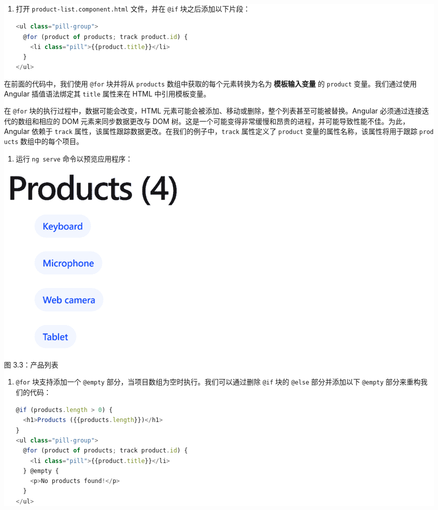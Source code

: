 1.  打开 `product-list.component.html` 文件，并在 `@if` 块之后添加以下片段：

    ```js
    <ul class="pill-group">
      @for (product of products; track product.id) {
        <li class="pill">{{product.title}}</li>
      }
    </ul> 
    ```

在前面的代码中，我们使用 `@for` 块并将从 `products` 数组中获取的每个元素转换为名为 **模板输入变量** 的 `product` 变量。我们通过使用 Angular 插值语法绑定其 `title` 属性来在 HTML 中引用模板变量。

在 `@for` 块的执行过程中，数据可能会改变，HTML 元素可能会被添加、移动或删除，整个列表甚至可能被替换。Angular 必须通过连接迭代的数组和相应的 DOM 元素来同步数据更改与 DOM 树。这是一个可能变得非常缓慢和昂贵的进程，并可能导致性能不佳。为此，Angular 依赖于 `track` 属性，该属性跟踪数据更改。在我们的例子中，`track` 属性定义了 `product` 变量的属性名称，该属性将用于跟踪 `products` 数组中的每个项目。

1.  运行 `ng serve` 命令以预览应用程序：

![包含文本、屏幕截图、字体、标志的图像，自动生成的描述](img/B21418_03_03.png)

图 3.3：产品列表

1.  `@for` 块支持添加一个 `@empty` 部分，当项目数组为空时执行。我们可以通过删除 `@if` 块的 `@else` 部分并添加以下 `@empty` 部分来重构我们的代码：

    ```js
    @if (products.length > 0) {
      <h1>Products ({{products.length}})</h1>
    }
    <ul class="pill-group">
      @for (product of products; track product.id) {
        <li class="pill">{{product.title}}</li>
      } @empty {
        <p>No products found!</p>
      }
    </ul> 
    ```

